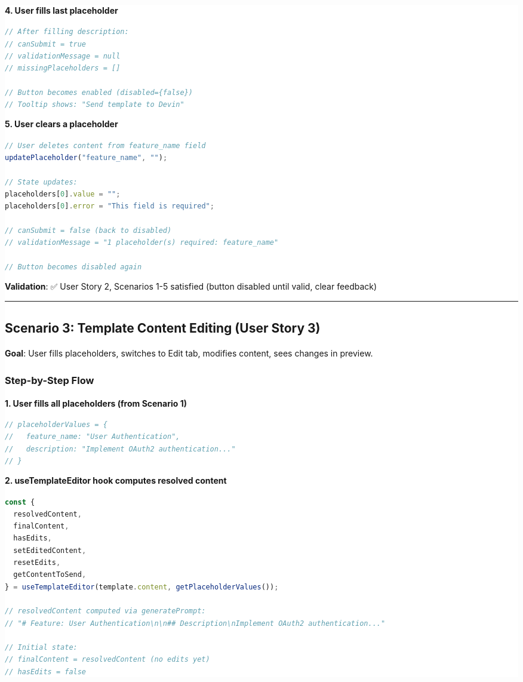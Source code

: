 **4. User fills last placeholder**

```typescript
// After filling description:
// canSubmit = true
// validationMessage = null
// missingPlaceholders = []

// Button becomes enabled (disabled={false})
// Tooltip shows: "Send template to Devin"
```

**5. User clears a placeholder**

```typescript
// User deletes content from feature_name field
updatePlaceholder("feature_name", "");

// State updates:
placeholders[0].value = "";
placeholders[0].error = "This field is required";

// canSubmit = false (back to disabled)
// validationMessage = "1 placeholder(s) required: feature_name"

// Button becomes disabled again
```

**Validation**: ✅ User Story 2, Scenarios 1-5 satisfied (button disabled until valid, clear feedback)

---

## Scenario 3: Template Content Editing (User Story 3)

**Goal**: User fills placeholders, switches to Edit tab, modifies content, sees changes in preview.

### Step-by-Step Flow

**1. User fills all placeholders (from Scenario 1)**

```typescript
// placeholderValues = {
//   feature_name: "User Authentication",
//   description: "Implement OAuth2 authentication..."
// }
```

**2. useTemplateEditor hook computes resolved content**

```typescript
const {
  resolvedContent,
  finalContent,
  hasEdits,
  setEditedContent,
  resetEdits,
  getContentToSend,
} = useTemplateEditor(template.content, getPlaceholderValues());

// resolvedContent computed via generatePrompt:
// "# Feature: User Authentication\n\n## Description\nImplement OAuth2 authentication..."

// Initial state:
// finalContent = resolvedContent (no edits yet)
// hasEdits = false
```
